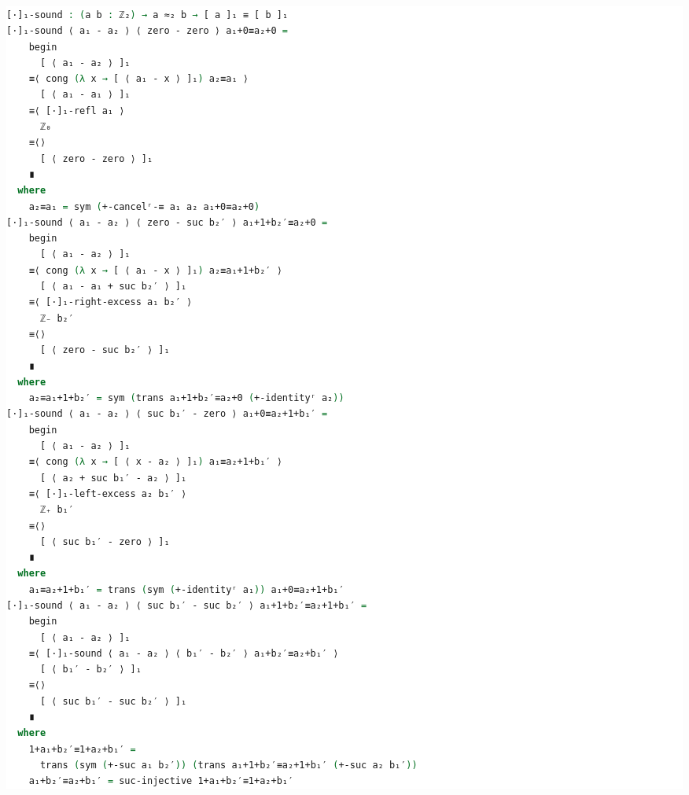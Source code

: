 ```agda
[·]₁-sound : (a b : ℤ₂) → a ≈₂ b → [ a ]₁ ≡ [ b ]₁
[·]₁-sound ⟨ a₁ - a₂ ⟩ ⟨ zero - zero ⟩ a₁+0≡a₂+0 =
    begin
      [ ⟨ a₁ - a₂ ⟩ ]₁
    ≡⟨ cong (λ x → [ ⟨ a₁ - x ⟩ ]₁) a₂≡a₁ ⟩
      [ ⟨ a₁ - a₁ ⟩ ]₁
    ≡⟨ [·]₁-refl a₁ ⟩
      ℤ₀
    ≡⟨⟩
      [ ⟨ zero - zero ⟩ ]₁
    ∎
  where
    a₂≡a₁ = sym (+-cancelʳ-≡ a₁ a₂ a₁+0≡a₂+0)
[·]₁-sound ⟨ a₁ - a₂ ⟩ ⟨ zero - suc b₂′ ⟩ a₁+1+b₂′≡a₂+0 =
    begin
      [ ⟨ a₁ - a₂ ⟩ ]₁
    ≡⟨ cong (λ x → [ ⟨ a₁ - x ⟩ ]₁) a₂≡a₁+1+b₂′ ⟩
      [ ⟨ a₁ - a₁ + suc b₂′ ⟩ ]₁
    ≡⟨ [·]₁-right-excess a₁ b₂′ ⟩
      ℤ₋ b₂′
    ≡⟨⟩
      [ ⟨ zero - suc b₂′ ⟩ ]₁
    ∎
  where
    a₂≡a₁+1+b₂′ = sym (trans a₁+1+b₂′≡a₂+0 (+-identityʳ a₂))
[·]₁-sound ⟨ a₁ - a₂ ⟩ ⟨ suc b₁′ - zero ⟩ a₁+0≡a₂+1+b₁′ =
    begin
      [ ⟨ a₁ - a₂ ⟩ ]₁
    ≡⟨ cong (λ x → [ ⟨ x - a₂ ⟩ ]₁) a₁≡a₂+1+b₁′ ⟩
      [ ⟨ a₂ + suc b₁′ - a₂ ⟩ ]₁
    ≡⟨ [·]₁-left-excess a₂ b₁′ ⟩
      ℤ₊ b₁′
    ≡⟨⟩
      [ ⟨ suc b₁′ - zero ⟩ ]₁
    ∎
  where
    a₁≡a₂+1+b₁′ = trans (sym (+-identityʳ a₁)) a₁+0≡a₂+1+b₁′
[·]₁-sound ⟨ a₁ - a₂ ⟩ ⟨ suc b₁′ - suc b₂′ ⟩ a₁+1+b₂′≡a₂+1+b₁′ =
    begin
      [ ⟨ a₁ - a₂ ⟩ ]₁
    ≡⟨ [·]₁-sound ⟨ a₁ - a₂ ⟩ ⟨ b₁′ - b₂′ ⟩ a₁+b₂′≡a₂+b₁′ ⟩
      [ ⟨ b₁′ - b₂′ ⟩ ]₁
    ≡⟨⟩
      [ ⟨ suc b₁′ - suc b₂′ ⟩ ]₁
    ∎
  where
    1+a₁+b₂′≡1+a₂+b₁′ =
      trans (sym (+-suc a₁ b₂′)) (trans a₁+1+b₂′≡a₂+1+b₁′ (+-suc a₂ b₁′))
    a₁+b₂′≡a₂+b₁′ = suc-injective 1+a₁+b₂′≡1+a₂+b₁′
```
